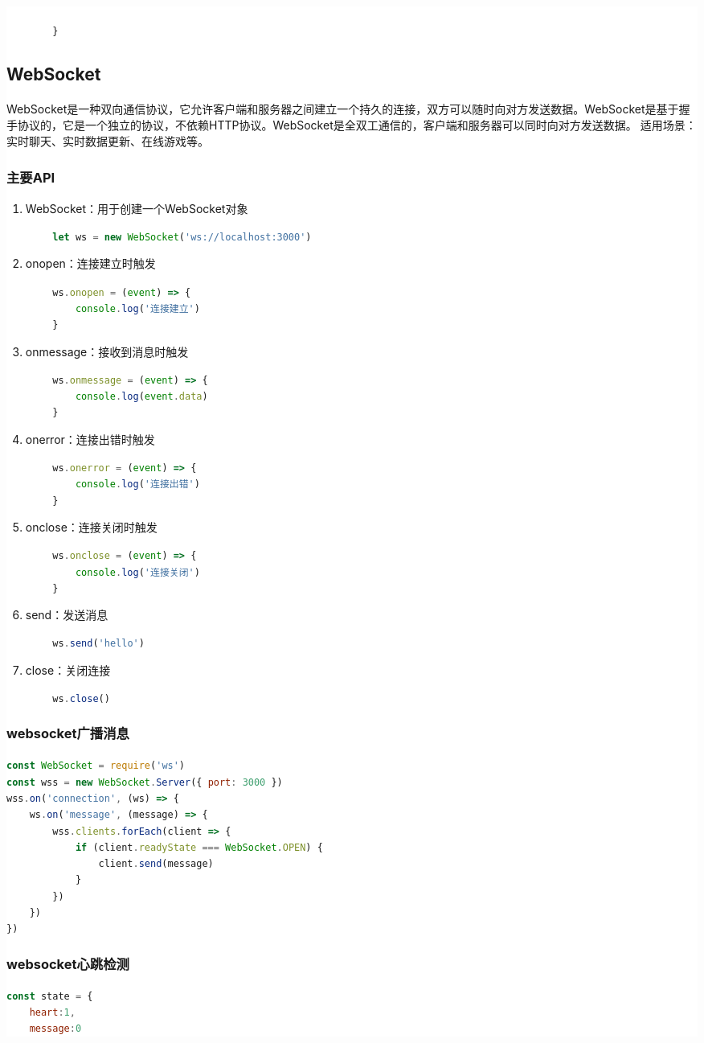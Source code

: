 ```js
            
        }
```
## WebSocket
WebSocket是一种双向通信协议，它允许客户端和服务器之间建立一个持久的连接，双方可以随时向对方发送数据。WebSocket是基于握手协议的，它是一个独立的协议，不依赖HTTP协议。WebSocket是全双工通信的，客户端和服务器可以同时向对方发送数据。
适用场景：实时聊天、实时数据更新、在线游戏等。
### 主要API
1. WebSocket：用于创建一个WebSocket对象
```js
        let ws = new WebSocket('ws://localhost:3000')
```
2. onopen：连接建立时触发
```js
        ws.onopen = (event) => {
            console.log('连接建立')
        }
```
3. onmessage：接收到消息时触发
```js
        ws.onmessage = (event) => {
            console.log(event.data)
        }
```
4. onerror：连接出错时触发
```js
        ws.onerror = (event) => {
            console.log('连接出错')
        }
```
5. onclose：连接关闭时触发
```js
        ws.onclose = (event) => {
            console.log('连接关闭')
        }
```
6. send：发送消息
```js
        ws.send('hello')
```
7. close：关闭连接
```js
        ws.close()
```
### websocket广播消息
```js
const WebSocket = require('ws')
const wss = new WebSocket.Server({ port: 3000 })
wss.on('connection', (ws) => {
    ws.on('message', (message) => {
        wss.clients.forEach(client => {
            if (client.readyState === WebSocket.OPEN) {
                client.send(message)
            }
        })
    })
})
```
### websocket心跳检测
```js
const state = {
    heart:1,
    message:0
```